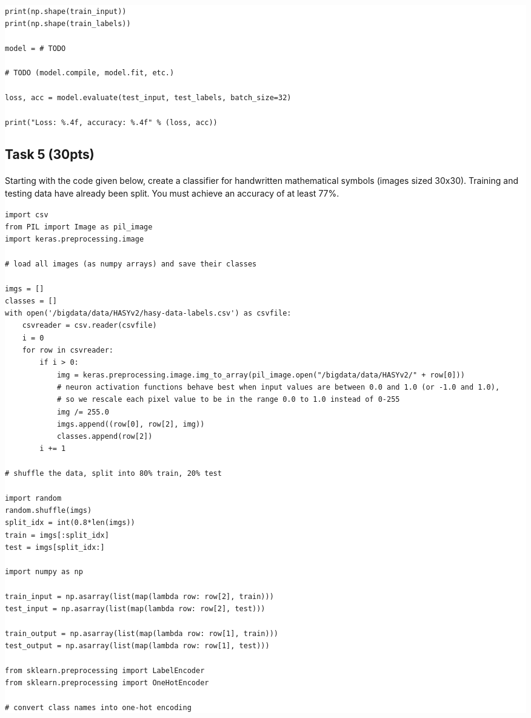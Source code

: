 ```
print(np.shape(train_input))
print(np.shape(train_labels))

model = # TODO

# TODO (model.compile, model.fit, etc.)

loss, acc = model.evaluate(test_input, test_labels, batch_size=32)

print("Loss: %.4f, accuracy: %.4f" % (loss, acc))
```

## Task 5 (30pts)

Starting with the code given below, create a classifier for handwritten mathematical symbols (images sized 30x30). Training and testing data have already been split. You must achieve an accuracy of at least 77%.

```
import csv
from PIL import Image as pil_image
import keras.preprocessing.image

# load all images (as numpy arrays) and save their classes

imgs = []
classes = []
with open('/bigdata/data/HASYv2/hasy-data-labels.csv') as csvfile:
    csvreader = csv.reader(csvfile)
    i = 0
    for row in csvreader:
        if i > 0:
            img = keras.preprocessing.image.img_to_array(pil_image.open("/bigdata/data/HASYv2/" + row[0]))
            # neuron activation functions behave best when input values are between 0.0 and 1.0 (or -1.0 and 1.0),
            # so we rescale each pixel value to be in the range 0.0 to 1.0 instead of 0-255
            img /= 255.0
            imgs.append((row[0], row[2], img))
            classes.append(row[2])
        i += 1

# shuffle the data, split into 80% train, 20% test

import random
random.shuffle(imgs)
split_idx = int(0.8*len(imgs))
train = imgs[:split_idx]
test = imgs[split_idx:]

import numpy as np

train_input = np.asarray(list(map(lambda row: row[2], train)))
test_input = np.asarray(list(map(lambda row: row[2], test)))

train_output = np.asarray(list(map(lambda row: row[1], train)))
test_output = np.asarray(list(map(lambda row: row[1], test)))

from sklearn.preprocessing import LabelEncoder
from sklearn.preprocessing import OneHotEncoder

# convert class names into one-hot encoding

```